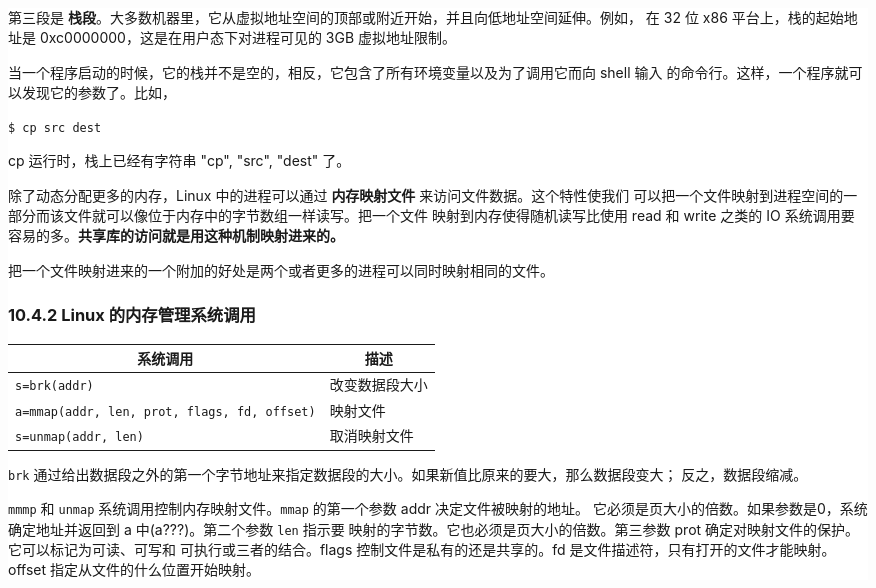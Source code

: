 第三段是 **栈段**。大多数机器里，它从虚拟地址空间的顶部或附近开始，并且向低地址空间延伸。例如，
在 32 位 x86 平台上，栈的起始地址是 0xc0000000，这是在用户态下对进程可见的 3GB 虚拟地址限制。   

当一个程序启动的时候，它的栈并不是空的，相反，它包含了所有环境变量以及为了调用它而向 shell 输入
的命令行。这样，一个程序就可以发现它的参数了。比如，    

`$ cp src dest`   

cp 运行时，栈上已经有字符串 "cp", "src", "dest" 了。    

除了动态分配更多的内存，Linux 中的进程可以通过 **内存映射文件** 来访问文件数据。这个特性使我们
可以把一个文件映射到进程空间的一部分而该文件就可以像位于内存中的字节数组一样读写。把一个文件
映射到内存使得随机读写比使用 read 和 write 之类的 IO 系统调用要容易的多。**共享库的访问就是用这种机制映射进来的。**   

把一个文件映射进来的一个附加的好处是两个或者更多的进程可以同时映射相同的文件。    

### 10.4.2 Linux 的内存管理系统调用


系统调用 | 描述
----------|---------
 `s=brk(addr)` | 改变数据段大小
 `a=mmap(addr, len, prot, flags, fd, offset)` | 映射文件
 `s=unmap(addr, len)` | 取消映射文件    

`brk` 通过给出数据段之外的第一个字节地址来指定数据段的大小。如果新值比原来的要大，那么数据段变大；
反之，数据段缩减。    

`mmmp` 和 `unmap` 系统调用控制内存映射文件。`mmap` 的第一个参数 addr 决定文件被映射的地址。
它必须是页大小的倍数。如果参数是0，系统确定地址并返回到 a 中(a???)。第二个参数 `len` 指示要
映射的字节数。它也必须是页大小的倍数。第三参数 prot 确定对映射文件的保护。它可以标记为可读、可写和
可执行或三者的结合。flags 控制文件是私有的还是共享的。fd 是文件描述符，只有打开的文件才能映射。
offset 指定从文件的什么位置开始映射。    

